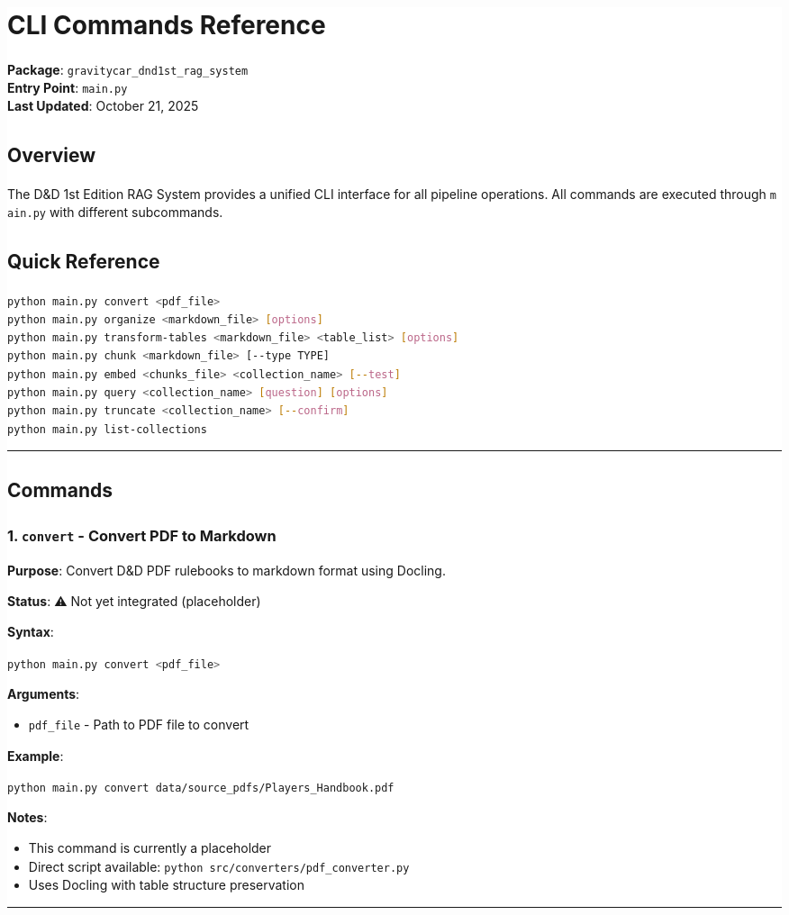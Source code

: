 # CLI Commands Reference

**Package**: `gravitycar_dnd1st_rag_system`  
**Entry Point**: `main.py`  
**Last Updated**: October 21, 2025

## Overview

The D&D 1st Edition RAG System provides a unified CLI interface for all pipeline operations. All commands are executed through `main.py` with different subcommands.

## Quick Reference

```bash
python main.py convert <pdf_file>
python main.py organize <markdown_file> [options]
python main.py transform-tables <markdown_file> <table_list> [options]
python main.py chunk <markdown_file> [--type TYPE]
python main.py embed <chunks_file> <collection_name> [--test]
python main.py query <collection_name> [question] [options]
python main.py truncate <collection_name> [--confirm]
python main.py list-collections
```

---

## Commands

### 1. `convert` - Convert PDF to Markdown

**Purpose**: Convert D&D PDF rulebooks to markdown format using Docling.

**Status**: ⚠️ Not yet integrated (placeholder)

**Syntax**:
```bash
python main.py convert <pdf_file>
```

**Arguments**:
- `pdf_file` - Path to PDF file to convert

**Example**:
```bash
python main.py convert data/source_pdfs/Players_Handbook.pdf
```

**Notes**:
- This command is currently a placeholder
- Direct script available: `python src/converters/pdf_converter.py`
- Uses Docling with table structure preservation

---

